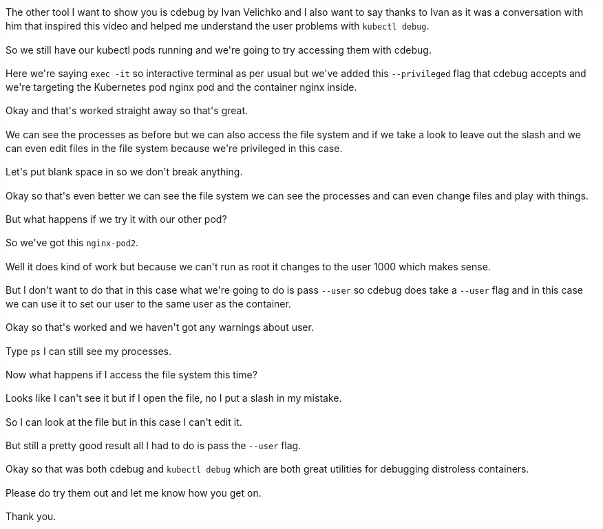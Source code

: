 The other tool I want to show you is cdebug by Ivan Velichko and I also want to say thanks to Ivan as it was a conversation with him that inspired this video and helped me understand the user problems with `kubectl debug`.

So we still have our kubectl pods running and we're going to try accessing them with cdebug.

Here we're saying `exec -it` so interactive terminal as per usual but we've added this `--privileged` flag that cdebug accepts and we're targeting the Kubernetes pod nginx pod and the container nginx inside.

Okay and that's worked straight away so that's great.

We can see the processes as before but we can also access the file system and if we take a look to leave out the slash and we can even edit files in the file system because we're privileged in this case.

Let's put blank space in so we don't break anything.

Okay so that's even better we can see the file system we can see the processes and can even change files and play with things.

But what happens if we try it with our other pod?

So we've got this `nginx-pod2`.

Well it does kind of work but because we can't run as root it changes to the user 1000 which makes sense.

But I don't want to do that in this case what we're going to do is pass `--user` so cdebug does take a `--user` flag and in this case we can use it to set our user to the same user as the container.

Okay so that's worked and we haven't got any warnings about user.

Type `ps` I can still see my processes.

Now what happens if I access the file system this time?

Looks like I can't see it but if I open the file, no I put a slash in my mistake.

So I can look at the file but in this case I can't edit it.

But still a pretty good result all I had to do is pass the `--user` flag.

Okay so that was both cdebug and `kubectl debug` which are both great utilities for debugging distroless containers.

Please do try them out and let me know how you get on.

Thank you.
